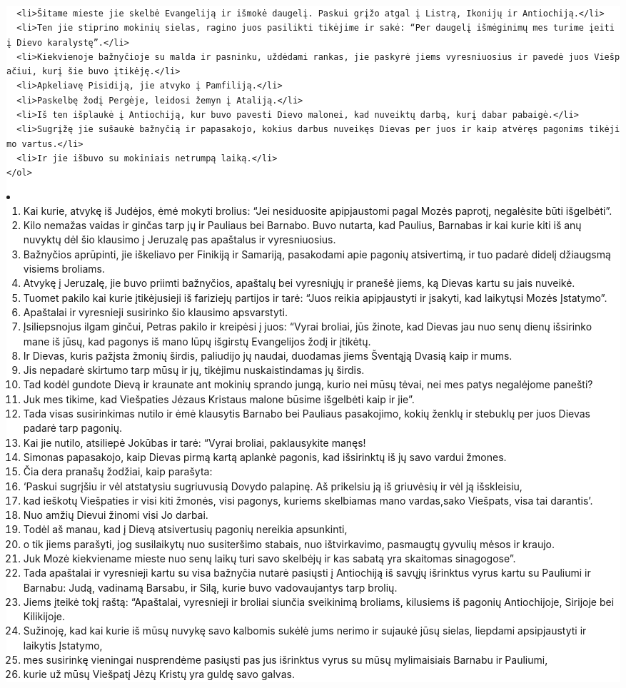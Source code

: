       <li>Šitame mieste jie skelbė Evangeliją ir išmokė daugelį. Paskui grįžo atgal į Listrą, Ikonijų ir Antiochiją.</li>
      <li>Ten jie stiprino mokinių sielas, ragino juos pasilikti tikėjime ir sakė: “Per daugelį išmėginimų mes turime įeiti į Dievo karalystę”.</li>
      <li>Kiekvienoje bažnyčioje su malda ir pasninku, uždėdami rankas, jie paskyrė jiems vyresniuosius ir pavedė juos Viešpačiui, kurį šie buvo įtikėję.</li>
      <li>Apkeliavę Pisidiją, jie atvyko į Pamfiliją.</li>
      <li>Paskelbę žodį Pergėje, leidosi žemyn į Ataliją.</li>
      <li>Iš ten išplaukė į Antiochiją, kur buvo pavesti Dievo malonei, kad nuveiktų darbą, kurį dabar pabaigė.</li>
      <li>Sugrįžę jie sušaukė bažnyčią ir papasakojo, kokius darbus nuveikęs Dievas per juos ir kaip atvėręs pagonims tikėjimo vartus.</li>
      <li>Ir jie išbuvo su mokiniais netrumpą laiką.</li>
    </ol>
  </li>
  <li>
    <ol>
      <li>Kai kurie, atvykę iš Judėjos, ėmė mokyti brolius: “Jei nesiduosite apipjaustomi pagal Mozės paprotį, negalėsite būti išgelbėti”.</li>
      <li>Kilo nemažas vaidas ir ginčas tarp jų ir Pauliaus bei Barnabo. Buvo nutarta, kad Paulius, Barnabas ir kai kurie kiti iš anų nuvyktų dėl šio klausimo į Jeruzalę pas apaštalus ir vyresniuosius.</li>
      <li>Bažnyčios aprūpinti, jie iškeliavo per Finikiją ir Samariją, pasakodami apie pagonių atsivertimą, ir tuo padarė didelį džiaugsmą visiems broliams.</li>
      <li>Atvykę į Jeruzalę, jie buvo priimti bažnyčios, apaštalų bei vyresniųjų ir pranešė jiems, ką Dievas kartu su jais nuveikė.</li>
      <li>Tuomet pakilo kai kurie įtikėjusieji iš fariziejų partijos ir tarė: “Juos reikia apipjaustyti ir įsakyti, kad laikytųsi Mozės Įstatymo”.</li>
      <li>Apaštalai ir vyresnieji susirinko šio klausimo apsvarstyti.</li>
      <li>Įsiliepsnojus ilgam ginčui, Petras pakilo ir kreipėsi į juos: “Vyrai broliai, jūs žinote, kad Dievas jau nuo senų dienų išsirinko mane iš jūsų, kad pagonys iš mano lūpų išgirstų Evangelijos žodį ir įtikėtų.</li>
      <li>Ir Dievas, kuris pažįsta žmonių širdis, paliudijo jų naudai, duodamas jiems Šventąją Dvasią kaip ir mums.</li>
      <li>Jis nepadarė skirtumo tarp mūsų ir jų, tikėjimu nuskaistindamas jų širdis.</li>
      <li>Tad kodėl gundote Dievą ir kraunate ant mokinių sprando jungą, kurio nei mūsų tėvai, nei mes patys negalėjome panešti?</li>
      <li>Juk mes tikime, kad Viešpaties Jėzaus Kristaus malone būsime išgelbėti kaip ir jie”.</li>
      <li>Tada visas susirinkimas nutilo ir ėmė klausytis Barnabo bei Pauliaus pasakojimo, kokių ženklų ir stebuklų per juos Dievas padarė tarp pagonių.</li>
      <li>Kai jie nutilo, atsiliepė Jokūbas ir tarė: “Vyrai broliai, paklausykite manęs!</li>
      <li>Simonas papasakojo, kaip Dievas pirmą kartą aplankė pagonis, kad išsirinktų iš jų savo vardui žmones.</li>
      <li>Čia dera pranašų žodžiai, kaip parašyta:</li>
      <li>‘Paskui sugrįšiu ir vėl atstatysiu sugriuvusią Dovydo palapinę. Aš prikelsiu ją iš griuvėsių ir vėl ją išskleisiu,</li>
      <li>kad ieškotų Viešpaties ir visi kiti žmonės, visi pagonys, kuriems skelbiamas mano vardas,­sako Viešpats, visa tai darantis’.</li>
      <li>Nuo amžių Dievui žinomi visi Jo darbai.</li>
      <li>Todėl aš manau, kad į Dievą atsivertusių pagonių nereikia apsunkinti,</li>
      <li>o tik jiems parašyti, jog susilaikytų nuo susiteršimo stabais, nuo ištvirkavimo, pasmaugtų gyvulių mėsos ir kraujo.</li>
      <li>Juk Mozė kiekviename mieste nuo senų laikų turi savo skelbėjų ir kas sabatą yra skaitomas sinagogose”.</li>
      <li>Tada apaštalai ir vyresnieji kartu su visa bažnyčia nutarė pasiųsti į Antiochiją iš savųjų išrinktus vyrus kartu su Pauliumi ir Barnabu: Judą, vadinamą Barsabu, ir Silą, kurie buvo vadovaujantys tarp brolių.</li>
      <li>Jiems įteikė tokį raštą: “Apaštalai, vyresnieji ir broliai siunčia sveikinimą broliams, kilusiems iš pagonių Antiochijoje, Sirijoje bei Kilikijoje.</li>
      <li>Sužinoję, kad kai kurie iš mūsų nuvykę savo kalbomis sukėlė jums nerimo ir sujaukė jūsų sielas, liepdami apsipjaustyti ir laikytis Įstatymo,</li>
      <li>mes susirinkę vieningai nusprendėme pasiųsti pas jus išrinktus vyrus su mūsų mylimaisiais Barnabu ir Pauliumi,</li>
      <li>kurie už mūsų Viešpatį Jėzų Kristų yra guldę savo galvas.</li>